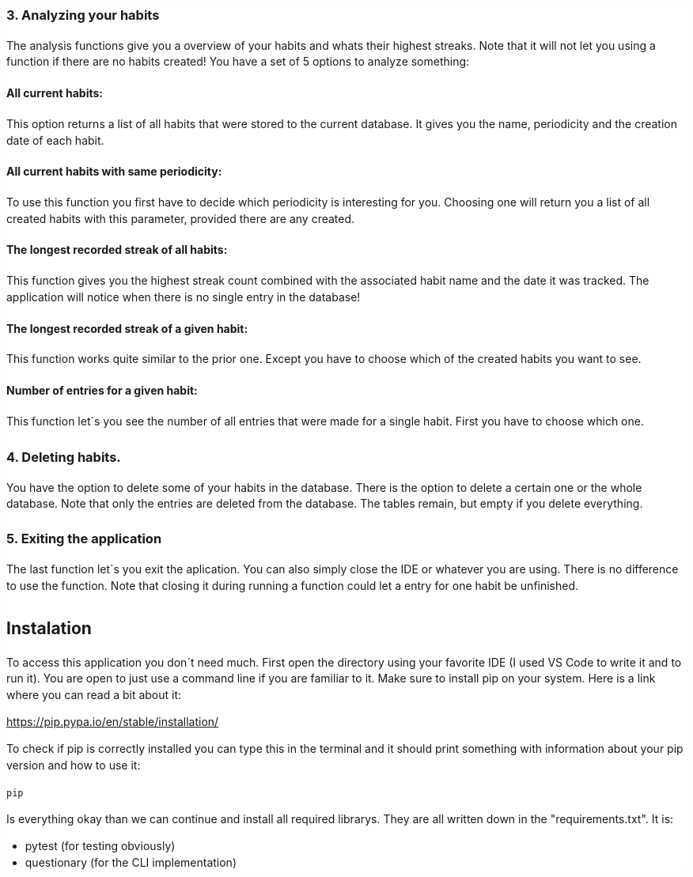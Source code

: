 ### 3. Analyzing your habits
The analysis functions give you a overview of your habits and whats their highest streaks. Note that it will not let you using a function if there are no habits created! You have a set of 5 options to analyze something:

#### All current habits:
This option returns a list of all habits that were stored to the current database. It gives you the name, periodicity and the creation date of each habit.

#### All current habits with same periodicity:
To use this function you first have to decide which periodicity is interesting for you. Choosing one will return you a list of all created habits with this parameter, provided there are any created.

#### The longest recorded streak of all habits:
This function gives you the highest streak count combined with the associated habit name and the date it was tracked. The application will notice when there is no single entry in the database!

#### The longest recorded streak of a given habit:
This function works quite similar to the prior one. Except you have to choose which of the created habits you want to see.

#### Number of entries for a given habit:
This function let´s you see the number of all entries that were made for a single habit. First you have to choose which one.

### 4. Deleting habits.
You have the option to delete some of your habits in the database. There is the option to delete a certain one or the whole database. Note that only the entries are deleted from the database. The tables remain, but empty if you delete everything.

### 5. Exiting the application
The last function let´s you exit the aplication. You can also simply close the IDE or whatever you are using. There is no difference to use the function. Note that closing it during running a function could let a entry for one habit be unfinished.


## Instalation

To access this application you don´t need much. First open the directory using your favorite IDE (I used VS Code to write it and to run it). You are open to just use a command line if you are familiar to it. Make sure to install pip on your system. Here is a link where you can read a bit about it:

https://pip.pypa.io/en/stable/installation/

To check if pip is correctly installed you can type this in the terminal and it should print something with information about your pip version and how to use it:
```shell
pip
```

Is everything okay than we can continue and install all required librarys. They are all written down in the "requirements.txt". It is:
+ pytest (for testing obviously)
+ questionary (for the CLI implementation)
